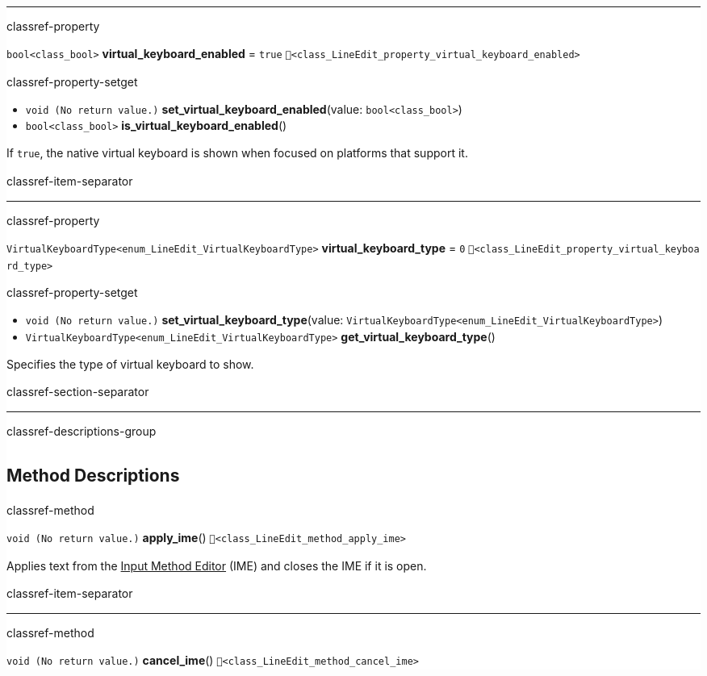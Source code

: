 ------------------------------------------------------------------------

classref-property

`bool<class_bool>` **virtual\_keyboard\_enabled** = `true`
`🔗<class_LineEdit_property_virtual_keyboard_enabled>`

classref-property-setget

-   `void (No return value.)` **set\_virtual\_keyboard\_enabled**(value:
    `bool<class_bool>`)
-   `bool<class_bool>` **is\_virtual\_keyboard\_enabled**()

If `true`, the native virtual keyboard is shown when focused on
platforms that support it.

classref-item-separator

------------------------------------------------------------------------

classref-property

`VirtualKeyboardType<enum_LineEdit_VirtualKeyboardType>`
**virtual\_keyboard\_type** = `0`
`🔗<class_LineEdit_property_virtual_keyboard_type>`

classref-property-setget

-   `void (No return value.)` **set\_virtual\_keyboard\_type**(value:
    `VirtualKeyboardType<enum_LineEdit_VirtualKeyboardType>`)
-   `VirtualKeyboardType<enum_LineEdit_VirtualKeyboardType>`
    **get\_virtual\_keyboard\_type**()

Specifies the type of virtual keyboard to show.

classref-section-separator

------------------------------------------------------------------------

classref-descriptions-group

## Method Descriptions

classref-method

`void (No return value.)` **apply\_ime**()
`🔗<class_LineEdit_method_apply_ime>`

Applies text from the [Input Method
Editor](https://en.wikipedia.org/wiki/Input_method) (IME) and closes the
IME if it is open.

classref-item-separator

------------------------------------------------------------------------

classref-method

`void (No return value.)` **cancel\_ime**()
`🔗<class_LineEdit_method_cancel_ime>`

